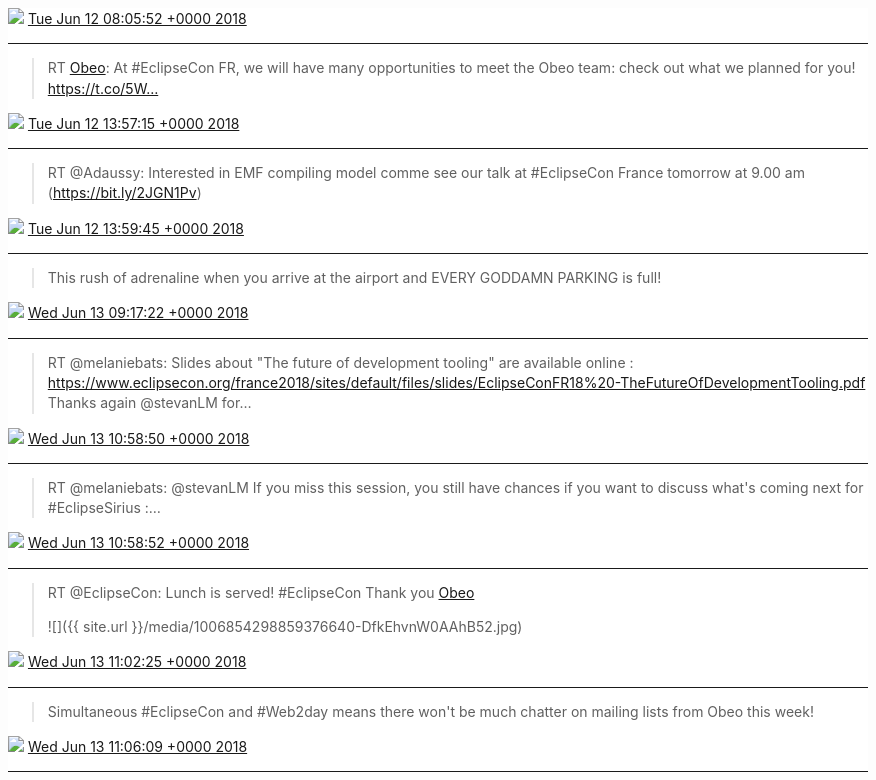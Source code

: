 <img src="{{ site.url }}/media/tweet.ico" width="12" /> [Tue Jun 12 08:05:52 +0000 2018](https://twitter.com/bruncedric/status/1006447480702107648)

----

> RT [Obeo](https://www.obeosoft.com/): At #EclipseCon FR, we will have many opportunities to meet the Obeo team: check out what we planned for you! https://t.co/5W…

<img src="{{ site.url }}/media/tweet.ico" width="12" /> [Tue Jun 12 13:57:15 +0000 2018](https://twitter.com/bruncedric/status/1006535905358876672)

----

> RT @Adaussy: Interested in EMF compiling model comme see our talk at #EclipseCon France tomorrow at 9.00 am (https://bit.ly/2JGN1Pv)

<img src="{{ site.url }}/media/tweet.ico" width="12" /> [Tue Jun 12 13:59:45 +0000 2018](https://twitter.com/bruncedric/status/1006536538275053573)

----

> This rush of adrenaline when you arrive at the airport and EVERY GODDAMN PARKING is full!

<img src="{{ site.url }}/media/tweet.ico" width="12" /> [Wed Jun 13 09:17:22 +0000 2018](https://twitter.com/bruncedric/status/1006827858763960320)

----

> RT @melaniebats: Slides about "The future of development tooling" are available online : https://www.eclipsecon.org/france2018/sites/default/files/slides/EclipseConFR18%20-TheFutureOfDevelopmentTooling.pdf
> Thanks again @stevanLM for…

<img src="{{ site.url }}/media/tweet.ico" width="12" /> [Wed Jun 13 10:58:50 +0000 2018](https://twitter.com/bruncedric/status/1006853394319986688)

----

> RT @melaniebats: @stevanLM If you miss this session, you still have chances  if you want to discuss what's coming next for #EclipseSirius :…

<img src="{{ site.url }}/media/tweet.ico" width="12" /> [Wed Jun 13 10:58:52 +0000 2018](https://twitter.com/bruncedric/status/1006853403664842752)

----

> RT @EclipseCon: Lunch is served! #EclipseCon
> Thank you [Obeo](https://www.obeosoft.com/) 
> 
> ![]({{ site.url }}/media/1006854298859376640-DfkEhvnW0AAhB52.jpg)

<img src="{{ site.url }}/media/tweet.ico" width="12" /> [Wed Jun 13 11:02:25 +0000 2018](https://twitter.com/bruncedric/status/1006854298859376640)

----

> Simultaneous #EclipseCon and #Web2day means there won't be much chatter on mailing lists from Obeo this week!

<img src="{{ site.url }}/media/tweet.ico" width="12" /> [Wed Jun 13 11:06:09 +0000 2018](https://twitter.com/bruncedric/status/1006855238509387776)

----
